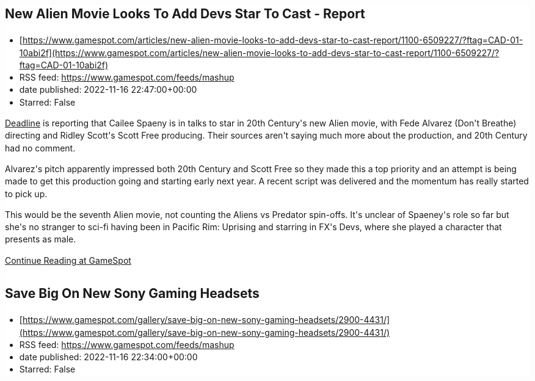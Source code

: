 ## New Alien Movie Looks To Add Devs Star To Cast - Report
 - [https://www.gamespot.com/articles/new-alien-movie-looks-to-add-devs-star-to-cast-report/1100-6509227/?ftag=CAD-01-10abi2f](https://www.gamespot.com/articles/new-alien-movie-looks-to-add-devs-star-to-cast-report/1100-6509227/?ftag=CAD-01-10abi2f)
 - RSS feed: https://www.gamespot.com/feeds/mashup
 - date published: 2022-11-16 22:47:00+00:00
 - Starred: False

<p><a href="https://deadline.com/2022/11/cailee-spaeny-alien-movie-20th-century-scott-free-1235174184/">Deadline</a> is reporting that Cailee Spaeny is in talks to star in 20th Century's new Alien movie, with Fede Alvarez (Don't Breathe) directing and Ridley Scott's Scott Free producing. Their sources aren't saying much more about the production, and 20th Century had no comment.</p><p>Alvarez's pitch apparently impressed both 20th Century and Scott Free so they made this a top priority and an attempt is being made to get this production going and starting early next year. A recent script was delivered and the momentum has really started to pick up.</p><p>This would be the seventh Alien movie, not counting the Aliens vs Predator spin-offs. It's unclear of Spaeney's role so far but she's no stranger to sci-fi having been in Pacific Rim: Uprising and starring in FX's Devs, where she played a character that presents as male.</p><a href="https://www.gamespot.com/articles/new-alien-movie-looks-to-add-devs-star-to-cast-report/1100-6509227/?ftag=CAD-01-10abi2f/">Continue Reading at GameSpot</a>

## Save Big On New Sony Gaming Headsets
 - [https://www.gamespot.com/gallery/save-big-on-new-sony-gaming-headsets/2900-4431/](https://www.gamespot.com/gallery/save-big-on-new-sony-gaming-headsets/2900-4431/)
 - RSS feed: https://www.gamespot.com/feeds/mashup
 - date published: 2022-11-16 22:34:00+00:00
 - Starred: False
